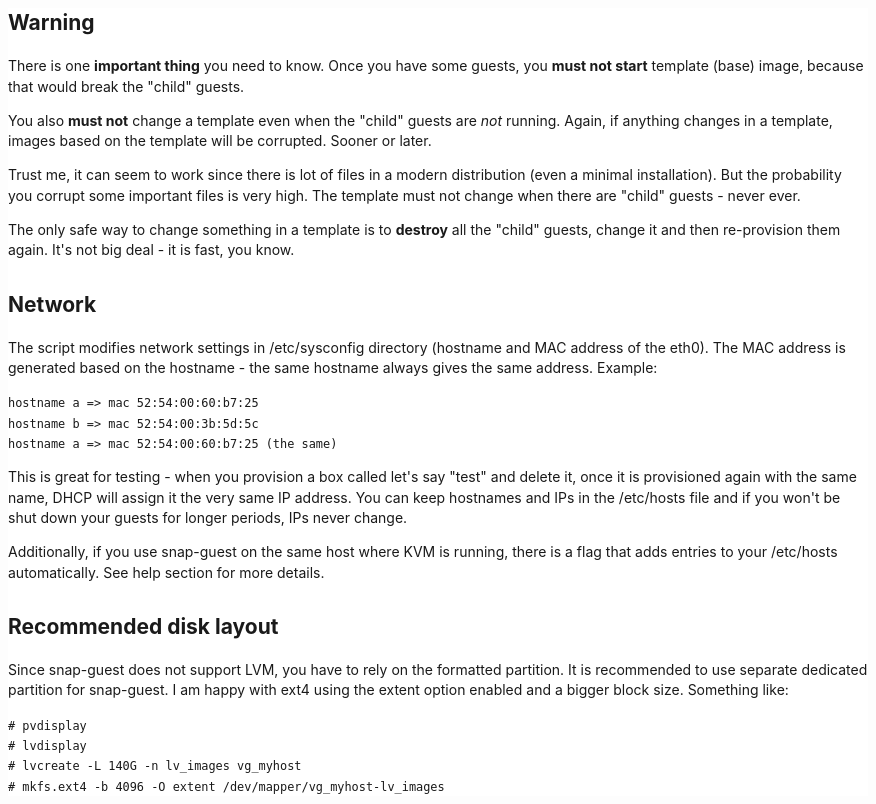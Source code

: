Warning
-------

There is one **important thing** you need to know. Once you have some guests, 
you **must not start** template (base) image, because that would break the 
"child" guests.

You also **must not** change a template even when the "child" guests are 
_not_ running. Again, if anything changes in a template, images based on the 
template will be corrupted. Sooner or later.

Trust me, it can seem to work since there is lot of files in a modern 
distribution (even a minimal installation). But the probability you corrupt 
some important files is very high. The template must not change when there are 
"child" guests - never ever.

The only safe way to change something in a template is to **destroy** all the 
"child" guests, change it and then re-provision them again. It's not big deal - 
it is fast, you know.

Network
-------

The script modifies network settings in /etc/sysconfig directory (hostname and 
MAC address of the eth0). The MAC address is generated based on the hostname - 
the same hostname always gives the same address. Example:

    hostname a => mac 52:54:00:60:b7:25
    hostname b => mac 52:54:00:3b:5d:5c
    hostname a => mac 52:54:00:60:b7:25 (the same)

This is great for testing - when you provision a box called let's say "test" 
and delete it, once it is provisioned again with the same name, DHCP will 
assign it the very same IP address. You can keep hostnames and IPs in the 
/etc/hosts file and if you won't be shut down your guests for longer periods, 
IPs never change.

Additionally, if you use snap-guest on the same host where KVM is running, 
there is a flag that adds entries to your /etc/hosts automatically. See help 
section for more details.

Recommended disk layout
-----------------------

Since snap-guest does not support LVM, you have to rely on the formatted 
partition. It is recommended to use separate dedicated partition for 
snap-guest. I am happy with ext4 using the extent option enabled and a
bigger block size. Something like:

    # pvdisplay
    # lvdisplay
    # lvcreate -L 140G -n lv_images vg_myhost
    # mkfs.ext4 -b 4096 -O extent /dev/mapper/vg_myhost-lv_images
